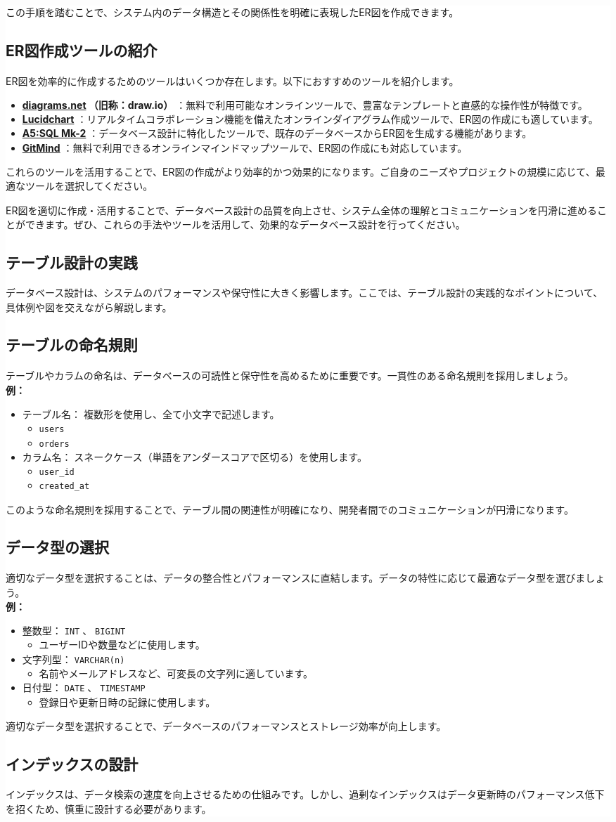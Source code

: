 この手順を踏むことで、システム内のデータ構造とその関係性を明確に表現したER図を作成できます。

## ER図作成ツールの紹介

ER図を効率的に作成するためのツールはいくつか存在します。以下におすすめのツールを紹介します。

- **[diagrams.net](https://app.diagrams.net/) （旧称：draw.io）** ：無料で利用可能なオンラインツールで、豊富なテンプレートと直感的な操作性が特徴です。
- **[Lucidchart](https://www.lucidchart.com/pages/ja)** ：リアルタイムコラボレーション機能を備えたオンラインダイアグラム作成ツールで、ER図の作成にも適しています。
- **[A5:SQL Mk-2](https://a5m2.mmatsubara.com/)** ：データベース設計に特化したツールで、既存のデータベースからER図を生成する機能があります。
- **[GitMind](https://gitmind.com/jp/)** ：無料で利用できるオンラインマインドマップツールで、ER図の作成にも対応しています。

これらのツールを活用することで、ER図の作成がより効率的かつ効果的になります。ご自身のニーズやプロジェクトの規模に応じて、最適なツールを選択してください。

ER図を適切に作成・活用することで、データベース設計の品質を向上させ、システム全体の理解とコミュニケーションを円滑に進めることができます。ぜひ、これらの手法やツールを活用して、効果的なデータベース設計を行ってください。

## テーブル設計の実践

データベース設計は、システムのパフォーマンスや保守性に大きく影響します。ここでは、テーブル設計の実践的なポイントについて、具体例や図を交えながら解説します。

## テーブルの命名規則

テーブルやカラムの命名は、データベースの可読性と保守性を高めるために重要です。一貫性のある命名規則を採用しましょう。  
**例：**

- テーブル名： 複数形を使用し、全て小文字で記述します。
	- `users`
	- `orders`
- カラム名： スネークケース（単語をアンダースコアで区切る）を使用します。
	- `user_id`
	- `created_at`

このような命名規則を採用することで、テーブル間の関連性が明確になり、開発者間でのコミュニケーションが円滑になります。

## データ型の選択

適切なデータ型を選択することは、データの整合性とパフォーマンスに直結します。データの特性に応じて最適なデータ型を選びましょう。  
**例：**

- 整数型： `INT` 、 `BIGINT`
	- ユーザーIDや数量などに使用します。
- 文字列型： `VARCHAR(n)`
	- 名前やメールアドレスなど、可変長の文字列に適しています。
- 日付型： `DATE` 、 `TIMESTAMP`
	- 登録日や更新日時の記録に使用します。

適切なデータ型を選択することで、データベースのパフォーマンスとストレージ効率が向上します。

## インデックスの設計

インデックスは、データ検索の速度を向上させるための仕組みです。しかし、過剰なインデックスはデータ更新時のパフォーマンス低下を招くため、慎重に設計する必要があります。
